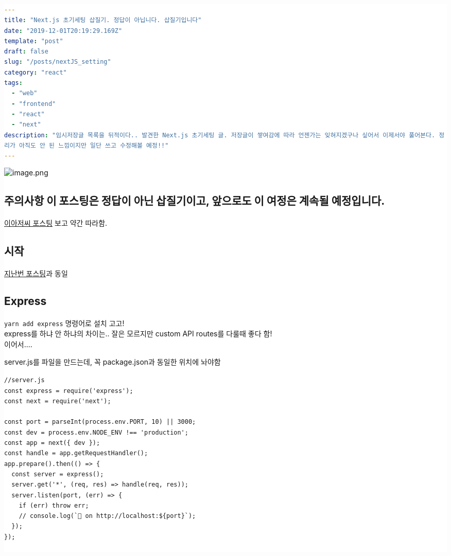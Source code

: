 ```yaml
---
title: "Next.js 초기세팅 삽질기. 정답이 아닙니다. 삽질기입니다"
date: "2019-12-01T20:19:29.169Z"
template: "post"
draft: false
slug: "/posts/nextJS_setting"
category: "react"
tags:
  - "web"
  - "frontend"
  - "react"
  - "next"
description: "임시저장글 목록을 뒤적이다.. 발견한 Next.js 초기세팅 글. 저장글이 쌓여감에 따라 언젠가는 잊혀지겠구나 싶어서 이제서야 풀어본다. 정리가 아직도 안 된 느낌이지만 일단 쓰고 수정해볼 예정!!"
---
```


![image.png](https://images.velog.io/post-images/dooreplay/9b7491d0-143d-11ea-a41b-e7a7edc6a163/image.png)

## 주의사항 이 포스팅은 정답이 아닌 삽질기이고, 앞으로도 이 여정은 계속될 예정입니다.

<a href="https://medium.appbase.io/part1-getting-started-with-react-and-nextjs-4f28a6a0c38e">이아저씨 포스팅</a> 보고 약간 따라함.

## 시작

<a href="https://gollumnima.github.io/posts/wecode10_1TIL_nextjs">지난번 포스팅</a>과 동일

## Express

`yarn add express` 명령어로 설치 고고! <br />
express를 하냐 안 하냐의 차이는.. 잘은 모르지만 custom API routes를 다룰때 좋다 함!<br />
이어서....

server.js를 파일을 만드는데, 꼭 package.json과 동일한 위치에 놔야함

```
//server.js
const express = require('express');
const next = require('next');

const port = parseInt(process.env.PORT, 10) || 3000;
const dev = process.env.NODE_ENV !== 'production';
const app = next({ dev });
const handle = app.getRequestHandler();
app.prepare().then(() => {
  const server = express();
  server.get('*', (req, res) => handle(req, res));
  server.listen(port, (err) => {
    if (err) throw err;
    // console.log(`🤘 on http://localhost:${port}`);
  });
});


```
